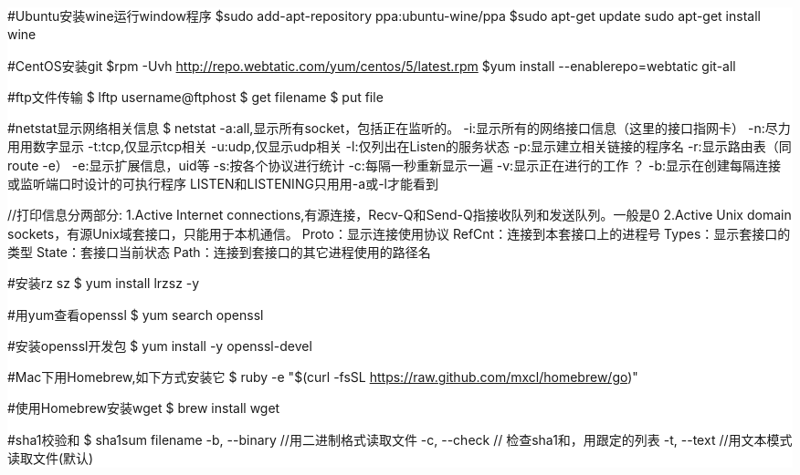 #Ubuntu安装wine运行window程序 
$sudo add-apt-repository ppa:ubuntu-wine/ppa 
$sudo apt-get update 
sudo apt-get install wine 

#CentOS安装git 
$rpm -Uvh http://repo.webtatic.com/yum/centos/5/latest.rpm 
$yum install --enablerepo=webtatic git-all 

#ftp文件传输 
$ lftp username@ftphost 
$ get filename 
$ put file 

#netstat显示网络相关信息 
$ netstat 
  -a:all,显示所有socket，包括正在监听的。 
  -i:显示所有的网络接口信息（这里的接口指网卡） 
  -n:尽力用用数字显示 
  -t:tcp,仅显示tcp相关 
  -u:udp,仅显示udp相关 
  -l:仅列出在Listen的服务状态 
  -p:显示建立相关链接的程序名 
  -r:显示路由表（同route -e） 
  -e:显示扩展信息，uid等 
  -s:按各个协议进行统计 
  -c:每隔一秒重新显示一遍 
  -v:显示正在进行的工作 ？ 
  -b:显示在创建每隔连接或监听端口时设计的可执行程序 
  LISTEN和LISTENING只用用-a或-l才能看到 

  //打印信息分两部分: 
   1.Active Internet connections,有源连接，Recv-Q和Send-Q指接收队列和发送队列。一般是0 
   2.Active Unix domain sockets，有源Unix域套接口，只能用于本机通信。 
     Proto：显示连接使用协议 
     RefCnt：连接到本套接口上的进程号 
     Types：显示套接口的类型 
     State：套接口当前状态 
     Path：连接到套接口的其它进程使用的路径名 
  
#安装rz sz 
$ yum install lrzsz -y

#用yum查看openssl
$ yum search openssl

#安装openssl开发包
$ yum install -y openssl-devel

#Mac下用Homebrew,如下方式安装它
 $ ruby -e "$(curl -fsSL https://raw.github.com/mxcl/homebrew/go)"

#使用Homebrew安装wget
 $ brew install wget

#sha1校验和
$ sha1sum filename
 -b, --binary //用二进制格式读取文件
 -c, --check // 检查sha1和，用跟定的列表
 -t, --text //用文本模式读取文件(默认)
